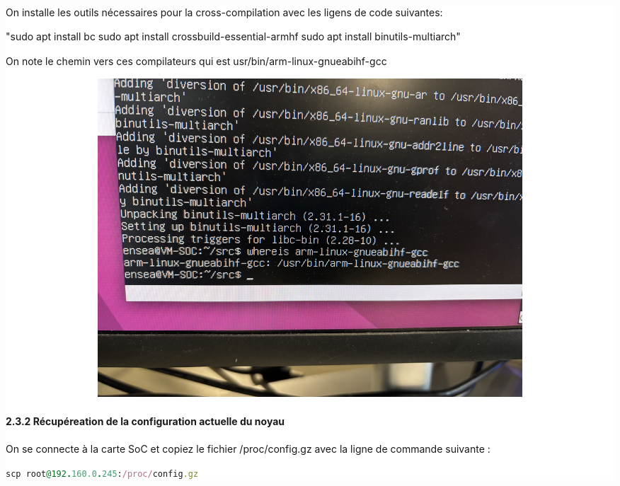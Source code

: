 On installe les outils nécessaires pour la cross-compilation avec les ligens de code suivantes:

"sudo apt install bc
sudo apt install crossbuild-essential-armhf
sudo apt install binutils-multiarch"

On note le chemin vers ces compilateurs qui est usr/bin/arm-linux-gnueabihf-gcc

<p align="center">
  <img src="Image/image5.png" alt="chemin vers compilateurs" width="600" height="auto">
</p>

#### 2.3.2 Récupéreation de la configuration actuelle du noyau

On se connecte à la carte SoC et copiez le fichier /proc/config.gz avec la ligne de commande suivante :

````ruby
scp root@192.160.0.245:/proc/config.gz
````
